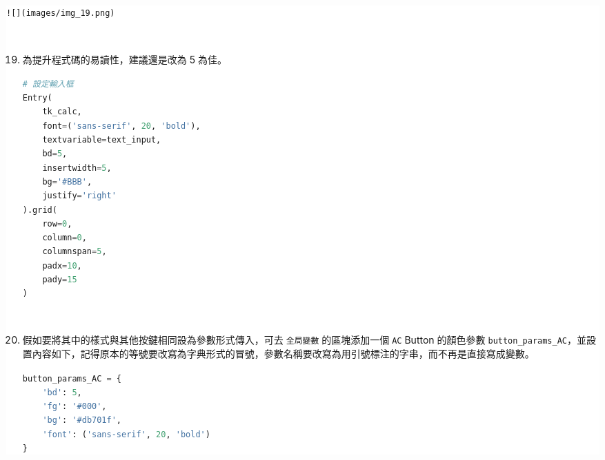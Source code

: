     ![](images/img_19.png)
   
<br>

19. 為提升程式碼的易讀性，建議還是改為 5 為佳。

    ```python
    # 設定輸入框
    Entry(
        tk_calc, 
        font=('sans-serif', 20, 'bold'), 
        textvariable=text_input,
        bd=5, 
        insertwidth=5, 
        bg='#BBB', 
        justify='right'
    ).grid(
        row=0, 
        column=0,
        columnspan=5,
        padx=10, 
        pady=15
    )
    ```

<br>

20. 假如要將其中的樣式與其他按鍵相同設為參數形式傳入，可去 `全局變數` 的區塊添加一個 `AC` Button 的顏色參數 `button_params_AC`，並設置內容如下，記得原本的等號要改寫為字典形式的冒號，參數名稱要改寫為用引號標注的字串，而不再是直接寫成變數。

    ```python
    button_params_AC = {
        'bd': 5, 
        'fg': '#000', 
        'bg': '#db701f', 
        'font': ('sans-serif', 20, 'bold')
    }
    ```
